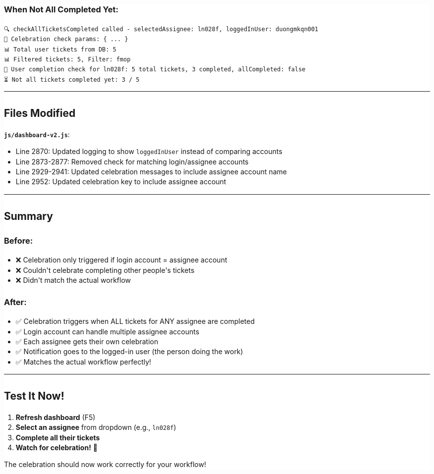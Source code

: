 ### When Not All Completed Yet:
```
🔍 checkAllTicketsCompleted called - selectedAssignee: ln028f, loggedInUser: duongmkqn001
🎯 Celebration check params: { ... }
📊 Total user tickets from DB: 5
📊 Filtered tickets: 5, Filter: fmop
🎊 User completion check for ln028f: 5 total tickets, 3 completed, allCompleted: false
⏳ Not all tickets completed yet: 3 / 5
```

---

## Files Modified

**`js/dashboard-v2.js`**:
- Line 2870: Updated logging to show `loggedInUser` instead of comparing accounts
- Line 2873-2877: Removed check for matching login/assignee accounts
- Line 2929-2941: Updated celebration messages to include assignee account name
- Line 2952: Updated celebration key to include assignee account

---

## Summary

### Before:
- ❌ Celebration only triggered if login account = assignee account
- ❌ Couldn't celebrate completing other people's tickets
- ❌ Didn't match the actual workflow

### After:
- ✅ Celebration triggers when ALL tickets for ANY assignee are completed
- ✅ Login account can handle multiple assignee accounts
- ✅ Each assignee gets their own celebration
- ✅ Notification goes to the logged-in user (the person doing the work)
- ✅ Matches the actual workflow perfectly!

---

## Test It Now!

1. **Refresh dashboard** (F5)
2. **Select an assignee** from dropdown (e.g., `ln028f`)
3. **Complete all their tickets**
4. **Watch for celebration!** 🎉

The celebration should now work correctly for your workflow!


